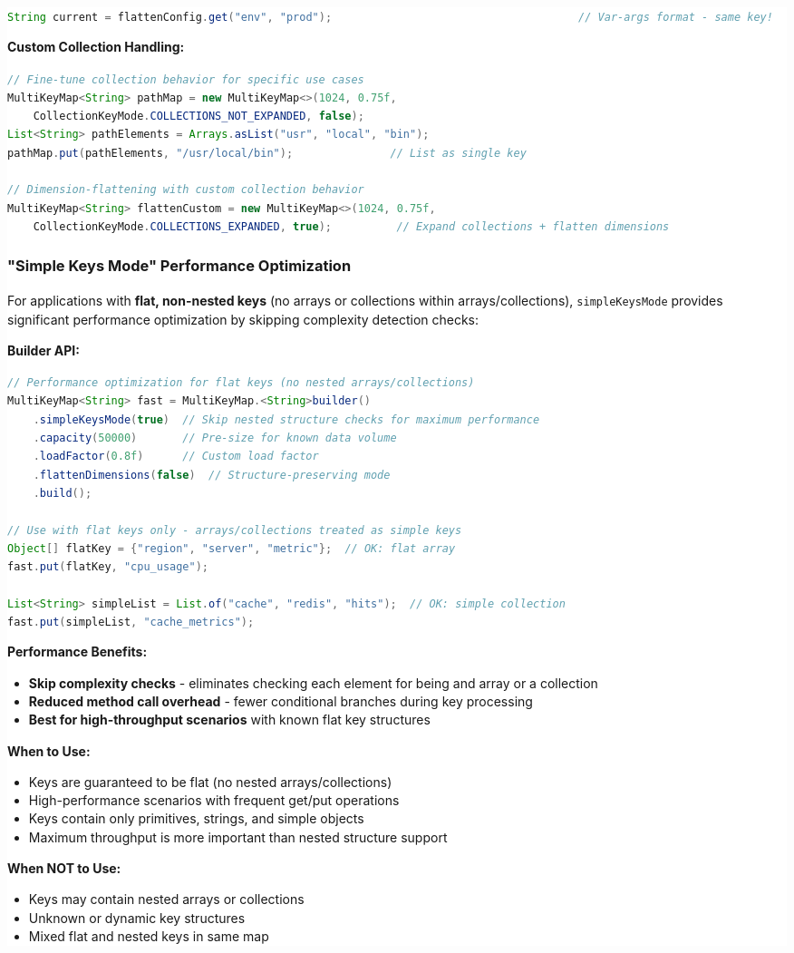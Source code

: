 ```java
String current = flattenConfig.get("env", "prod");                                      // Var-args format - same key!
```

**Custom Collection Handling:**
```java
// Fine-tune collection behavior for specific use cases
MultiKeyMap<String> pathMap = new MultiKeyMap<>(1024, 0.75f,
    CollectionKeyMode.COLLECTIONS_NOT_EXPANDED, false);
List<String> pathElements = Arrays.asList("usr", "local", "bin");
pathMap.put(pathElements, "/usr/local/bin");               // List as single key

// Dimension-flattening with custom collection behavior
MultiKeyMap<String> flattenCustom = new MultiKeyMap<>(1024, 0.75f,
    CollectionKeyMode.COLLECTIONS_EXPANDED, true);          // Expand collections + flatten dimensions
```

### "Simple Keys Mode" Performance Optimization

For applications with **flat, non-nested keys** (no arrays or collections within arrays/collections), `simpleKeysMode` provides significant performance optimization by skipping complexity detection checks:

**Builder API:**
```java
// Performance optimization for flat keys (no nested arrays/collections)
MultiKeyMap<String> fast = MultiKeyMap.<String>builder()
    .simpleKeysMode(true)  // Skip nested structure checks for maximum performance
    .capacity(50000)       // Pre-size for known data volume
    .loadFactor(0.8f)      // Custom load factor
    .flattenDimensions(false)  // Structure-preserving mode
    .build();

// Use with flat keys only - arrays/collections treated as simple keys
Object[] flatKey = {"region", "server", "metric"};  // OK: flat array
fast.put(flatKey, "cpu_usage");

List<String> simpleList = List.of("cache", "redis", "hits");  // OK: simple collection
fast.put(simpleList, "cache_metrics");
```

**Performance Benefits:**
- **Skip complexity checks** - eliminates checking each element for being and array or a collection
- **Reduced method call overhead** - fewer conditional branches during key processing
- **Best for high-throughput scenarios** with known flat key structures

**When to Use:**
- Keys are guaranteed to be flat (no nested arrays/collections)
- High-performance scenarios with frequent get/put operations
- Keys contain only primitives, strings, and simple objects
- Maximum throughput is more important than nested structure support

**When NOT to Use:**
- Keys may contain nested arrays or collections
- Unknown or dynamic key structures
- Mixed flat and nested keys in same map
